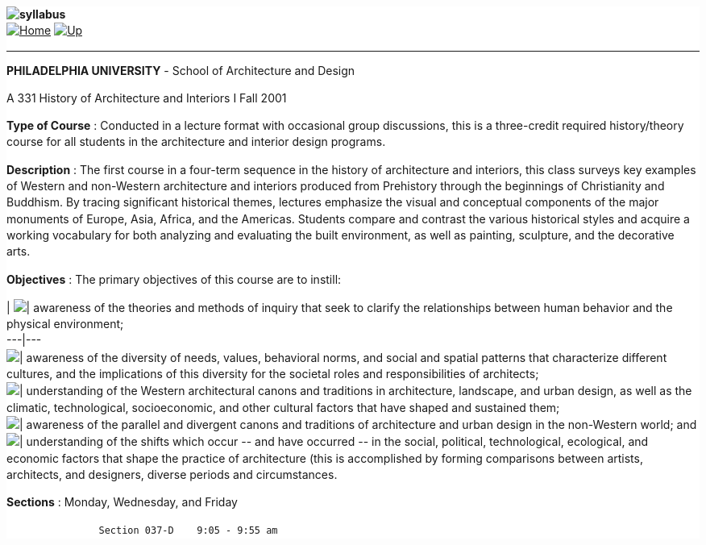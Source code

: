 **![syllabus](_derived/syllabus2.htm_cmp_expeditn010_bnr.gif)**  
[![Home](_derived/home_cmp_expeditn010_hbtn.gif)](index.htm)
[![Up](_derived/up_cmp_expeditn010_hbtn.gif)](a_331.htm)

  
  
---  
  
**PHILADELPHIA UNIVERSITY** \- School of Architecture and Design

A 331  History of Architecture and Interiors I                Fall 2001

**Type of Course** :    Conducted in a lecture format with occasional group
discussions, this is a three-credit required history/theory course for all
students in the architecture and interior design programs.

**Description** :    The first course in a four-term sequence in the history
of architecture and interiors, this class surveys key examples of Western and
non-Western architecture and interiors produced from Prehistory through the
beginnings of Christianity and Buddhism.  By tracing significant historical
themes, lectures emphasize the visual and conceptual components of the major
monuments of Europe, Asia, Africa, and the Americas.  Students compare and
contrast the various historical styles and acquire a working vocabulary for
both analyzing and evaluating the built environment, as well as painting,
sculpture, and the decorative arts.

**Objectives** :    The primary objectives of this course are to instill:

| ![](_themes/expeditn/expbul1a.gif)| awareness of the theories and methods of
inquiry that seek to clarify the relationships between human behavior and the
physical environment;  
---|---  
![](_themes/expeditn/expbul1a.gif)| awareness of the diversity of needs,
values, behavioral norms, and social and spatial patterns that characterize
different cultures, and the implications of this diversity for the societal
roles and responsibilities of architects;  
![](_themes/expeditn/expbul1a.gif)| understanding of the Western architectural
canons and traditions in architecture, landscape, and urban design, as well as
the climatic, technological, socioeconomic, and other cultural factors that
have shaped and sustained them;  
![](_themes/expeditn/expbul1a.gif)| awareness of the parallel and divergent
canons and traditions of architecture and urban design in the non-Western
world; and  
![](_themes/expeditn/expbul1a.gif)| understanding of the shifts which occur --
and have occurred -- in the social, political, technological, ecological, and
economic factors that shape the practice of architecture (this is accomplished
by forming comparisons between artists, architects, and designers, diverse
periods and circumstances.  
  
**Sections** :    Monday, Wednesday, and Friday

                    Section 037-D    9:05 - 9:55 am
